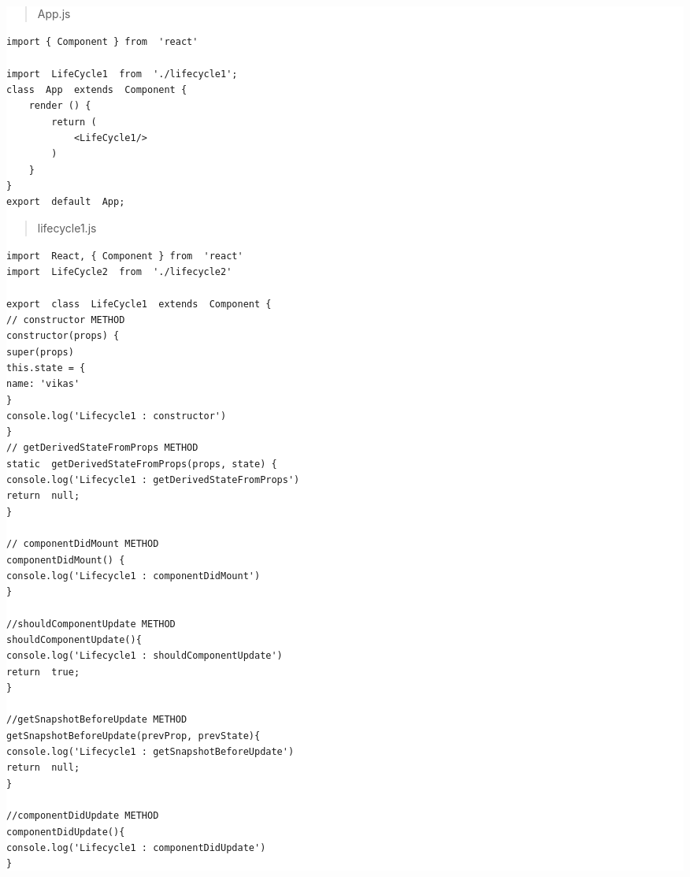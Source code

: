 > App.js

    import { Component } from  'react'  
    
    import  LifeCycle1  from  './lifecycle1';
    class  App  extends  Component {
	    render () {
		    return (
			    <LifeCycle1/>
		    )
	    }
    }
    export  default  App;

> lifecycle1.js

    import  React, { Component } from  'react'
    import  LifeCycle2  from  './lifecycle2'  
    
    export  class  LifeCycle1  extends  Component {
    // constructor METHOD
    constructor(props) {
    super(props)
    this.state = {
    name: 'vikas'
    }
    console.log('Lifecycle1 : constructor')
    }
    // getDerivedStateFromProps METHOD
    static  getDerivedStateFromProps(props, state) {
    console.log('Lifecycle1 : getDerivedStateFromProps')
    return  null;
    }  
    
    // componentDidMount METHOD
    componentDidMount() {
    console.log('Lifecycle1 : componentDidMount')
    }  
    
    //shouldComponentUpdate METHOD
    shouldComponentUpdate(){
    console.log('Lifecycle1 : shouldComponentUpdate')
    return  true;
    }  
    
    //getSnapshotBeforeUpdate METHOD
    getSnapshotBeforeUpdate(prevProp, prevState){
    console.log('Lifecycle1 : getSnapshotBeforeUpdate')
    return  null;
    }  
    
    //componentDidUpdate METHOD
    componentDidUpdate(){
    console.log('Lifecycle1 : componentDidUpdate')
    }  
    